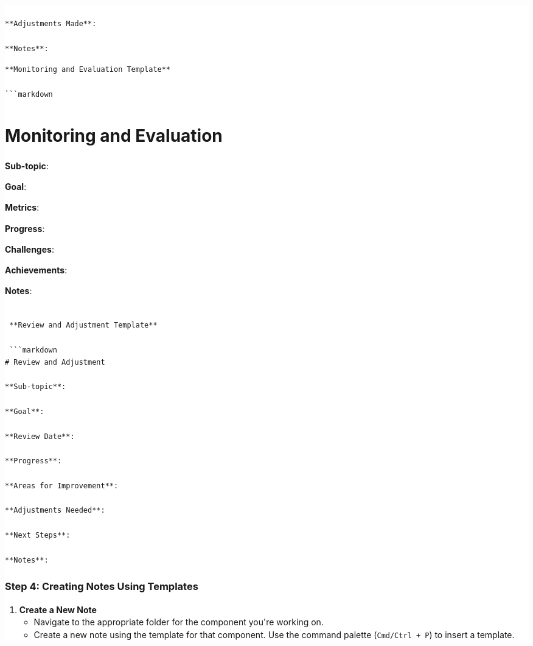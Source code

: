    ```

   **Adjustments Made**: 

   **Notes**: 
   ```

	**Monitoring and Evaluation Template**

	```markdown
   # Monitoring and Evaluation

   **Sub-topic**: 

   **Goal**: 

   **Metrics**: 

   **Progress**: 

   **Challenges**: 

   **Achievements**: 

   **Notes**: 
   ```

	**Review and Adjustment Template**

	```markdown
   # Review and Adjustment

   **Sub-topic**: 

   **Goal**: 

   **Review Date**: 

   **Progress**: 

   **Areas for Improvement**: 

   **Adjustments Needed**: 

   **Next Steps**: 

   **Notes**: 
   ```

### Step 4: Creating Notes Using Templates

1. **Create a New Note**
	- Navigate to the appropriate folder for the component you're working on.
	- Create a new note using the template for that component. Use the command palette (`Cmd/Ctrl + P`) to insert a template.
